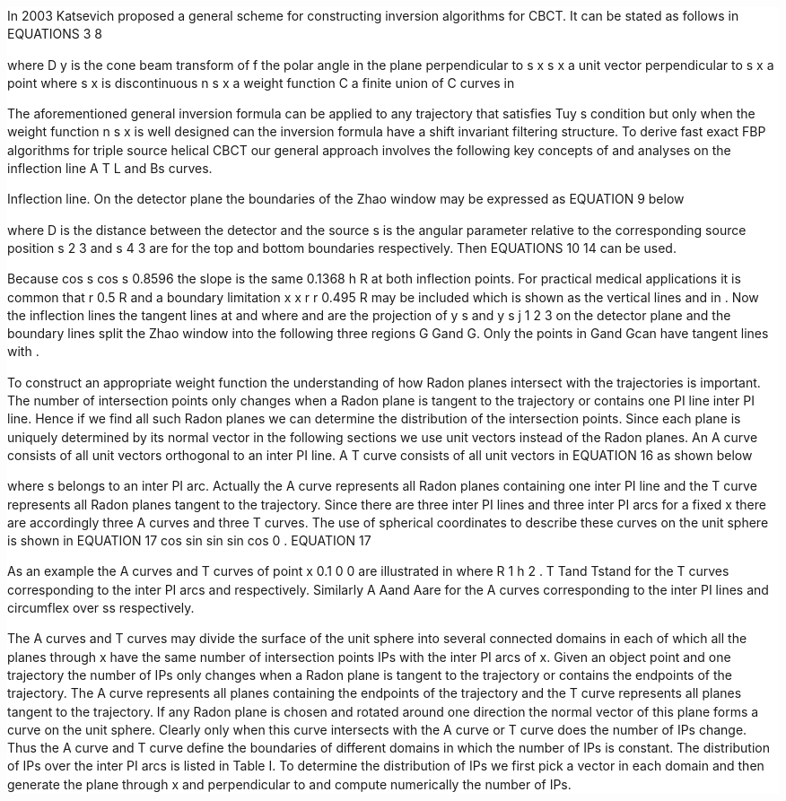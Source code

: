 In 2003 Katsevich proposed a general scheme for constructing inversion algorithms for CBCT. It can be stated as follows in EQUATIONS 3 8 

where D y is the cone beam transform of f the polar angle in the plane perpendicular to s x s x a unit vector perpendicular to s x a point where s x is discontinuous n s x a weight function C a finite union of C curves in 

The aforementioned general inversion formula can be applied to any trajectory that satisfies Tuy s condition but only when the weight function n s x is well designed can the inversion formula have a shift invariant filtering structure. To derive fast exact FBP algorithms for triple source helical CBCT our general approach involves the following key concepts of and analyses on the inflection line A T L and Bs curves.

Inflection line. On the detector plane the boundaries of the Zhao window may be expressed as EQUATION 9 below 

where D is the distance between the detector and the source s is the angular parameter relative to the corresponding source position s 2 3 and s 4 3 are for the top and bottom boundaries respectively. Then EQUATIONS 10 14 can be used.

Because cos s cos s 0.8596 the slope is the same 0.1368 h R at both inflection points. For practical medical applications it is common that r 0.5 R and a boundary limitation x x r r 0.495 R may be included which is shown as the vertical lines and in . Now the inflection lines the tangent lines at and where and are the projection of y s and y s j 1 2 3 on the detector plane and the boundary lines split the Zhao window into the following three regions G Gand G. Only the points in Gand Gcan have tangent lines with .

To construct an appropriate weight function the understanding of how Radon planes intersect with the trajectories is important. The number of intersection points only changes when a Radon plane is tangent to the trajectory or contains one PI line inter PI line. Hence if we find all such Radon planes we can determine the distribution of the intersection points. Since each plane is uniquely determined by its normal vector in the following sections we use unit vectors instead of the Radon planes. An A curve consists of all unit vectors orthogonal to an inter PI line. A T curve consists of all unit vectors in EQUATION 16 as shown below 

where s belongs to an inter PI arc. Actually the A curve represents all Radon planes containing one inter PI line and the T curve represents all Radon planes tangent to the trajectory. Since there are three inter PI lines and three inter PI arcs for a fixed x there are accordingly three A curves and three T curves. The use of spherical coordinates to describe these curves on the unit sphere is shown in EQUATION 17 cos sin sin sin cos 0 . EQUATION 17 

As an example the A curves and T curves of point x 0.1 0 0 are illustrated in where R 1 h 2 . T Tand Tstand for the T curves corresponding to the inter PI arcs and respectively. Similarly A Aand Aare for the A curves corresponding to the inter PI lines and circumflex over ss respectively.

The A curves and T curves may divide the surface of the unit sphere into several connected domains in each of which all the planes through x have the same number of intersection points IPs with the inter PI arcs of x. Given an object point and one trajectory the number of IPs only changes when a Radon plane is tangent to the trajectory or contains the endpoints of the trajectory. The A curve represents all planes containing the endpoints of the trajectory and the T curve represents all planes tangent to the trajectory. If any Radon plane is chosen and rotated around one direction the normal vector of this plane forms a curve on the unit sphere. Clearly only when this curve intersects with the A curve or T curve does the number of IPs change. Thus the A curve and T curve define the boundaries of different domains in which the number of IPs is constant. The distribution of IPs over the inter PI arcs is listed in Table I. To determine the distribution of IPs we first pick a vector in each domain and then generate the plane through x and perpendicular to and compute numerically the number of IPs.
